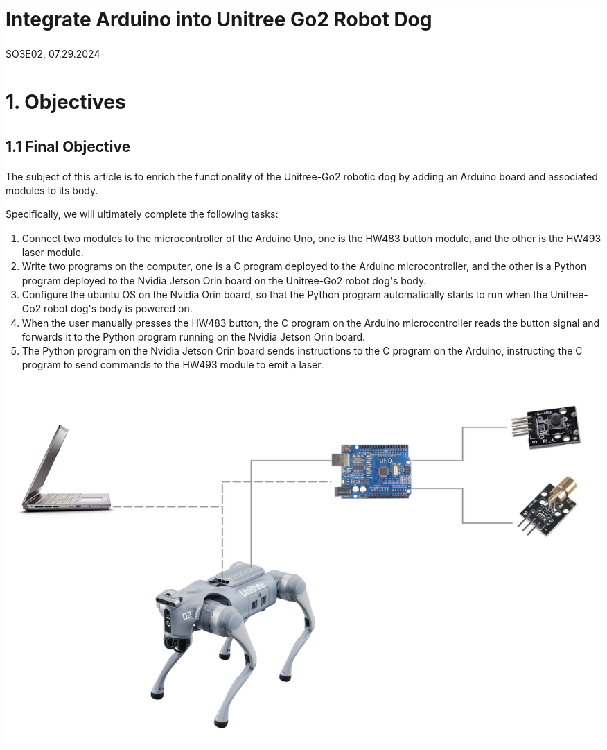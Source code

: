 # Integrate Arduino into Unitree Go2 Robot Dog
SO3E02, 07.29.2024

# 1. Objectives

## 1.1 Final Objective

The subject of this article is to enrich the functionality of the Unitree-Go2 robotic dog by adding an Arduino board and associated modules to its body.

Specifically, we will ultimately complete the following tasks:

1. Connect two modules to the microcontroller of the Arduino Uno, one is the HW483 button module, and the other is the HW493 laser module.
2. Write two programs on the computer, one is a C program deployed to the Arduino microcontroller, and the other is a Python program deployed to the Nvidia Jetson Orin board on the Unitree-Go2 robot dog's body.
3. Configure the ubuntu OS on the Nvidia Orin board, so that the Python program automatically starts to run when the Unitree-Go2 robot dog's body is powered on.
4. When the user manually presses the HW483 button, the C program on the Arduino microcontroller reads the button signal and forwards it to the Python program running on the Nvidia Jetson Orin board.
5. The Python program on the Nvidia Jetson Orin board sends instructions to the C program on the Arduino, instructing the C program to send commands to the HW493 module to emit a laser.

![unitree arduino system](S03E02_src/unitree_arduino.png)
